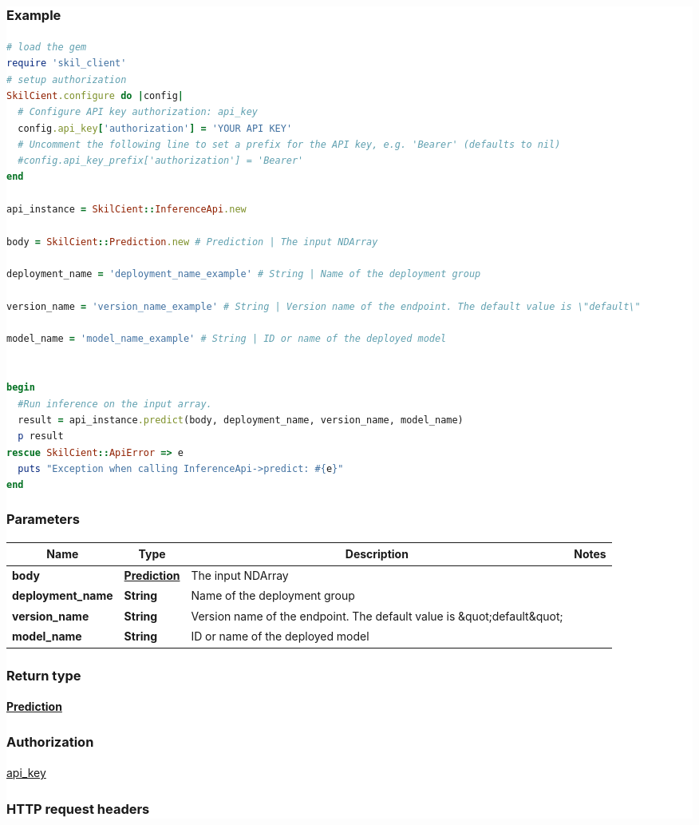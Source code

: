### Example
```ruby
# load the gem
require 'skil_client'
# setup authorization
SkilCient.configure do |config|
  # Configure API key authorization: api_key
  config.api_key['authorization'] = 'YOUR API KEY'
  # Uncomment the following line to set a prefix for the API key, e.g. 'Bearer' (defaults to nil)
  #config.api_key_prefix['authorization'] = 'Bearer'
end

api_instance = SkilCient::InferenceApi.new

body = SkilCient::Prediction.new # Prediction | The input NDArray

deployment_name = 'deployment_name_example' # String | Name of the deployment group

version_name = 'version_name_example' # String | Version name of the endpoint. The default value is \"default\"

model_name = 'model_name_example' # String | ID or name of the deployed model


begin
  #Run inference on the input array.
  result = api_instance.predict(body, deployment_name, version_name, model_name)
  p result
rescue SkilCient::ApiError => e
  puts "Exception when calling InferenceApi->predict: #{e}"
end
```

### Parameters

Name | Type | Description  | Notes
------------- | ------------- | ------------- | -------------
 **body** | [**Prediction**](Prediction.md)| The input NDArray | 
 **deployment_name** | **String**| Name of the deployment group | 
 **version_name** | **String**| Version name of the endpoint. The default value is \&quot;default\&quot; | 
 **model_name** | **String**| ID or name of the deployed model | 

### Return type

[**Prediction**](Prediction.md)

### Authorization

[api_key](../README.md#api_key)

### HTTP request headers
